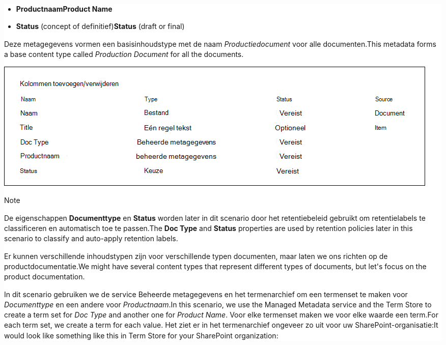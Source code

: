 - <span data-ttu-id="c6f39-120">**Productnaam**</span><span class="sxs-lookup"><span data-stu-id="c6f39-120">**Product Name**</span></span>

- <span data-ttu-id="c6f39-121">**Status** (concept of definitief)</span><span class="sxs-lookup"><span data-stu-id="c6f39-121">**Status** (draft or final)</span></span>

<span data-ttu-id="c6f39-122">Deze metagegevens vormen een basisinhoudstype met de naam *Productiedocument* voor alle documenten.</span><span class="sxs-lookup"><span data-stu-id="c6f39-122">This metadata forms a base content type called *Production Document* for all the documents.</span></span>

![Tabel met metagegevens van productdocumentatie](../media/SPRetention1.png)

> [!NOTE]
> <span data-ttu-id="c6f39-124">De eigenschappen **Documenttype** en **Status** worden later in dit scenario door het retentiebeleid gebruikt om retentielabels te classificeren en automatisch toe te passen.</span><span class="sxs-lookup"><span data-stu-id="c6f39-124">The **Doc Type** and **Status** properties are used by retention policies later in this scenario to classify and auto-apply retention labels.</span></span>

<span data-ttu-id="c6f39-125">Er kunnen verschillende inhoudstypen zijn voor verschillende typen documenten, maar laten we ons richten op de productdocumentatie.</span><span class="sxs-lookup"><span data-stu-id="c6f39-125">We might have several content types that represent different types of documents, but let's focus on the product documentation.</span></span>

<span data-ttu-id="c6f39-126">In dit scenario gebruiken we de service Beheerde metagegevens en het termenarchief om een termenset te maken voor *Documenttype* en een andere voor *Productnaam*.</span><span class="sxs-lookup"><span data-stu-id="c6f39-126">In this scenario, we use the Managed Metadata service and the Term Store to create a term set for *Doc Type* and another one for *Product Name*.</span></span> <span data-ttu-id="c6f39-127">Voor elke termenset maken we voor elke waarde een term.</span><span class="sxs-lookup"><span data-stu-id="c6f39-127">For each term set, we create a term for each value.</span></span> <span data-ttu-id="c6f39-128">Het ziet er in het termenarchief ongeveer zo uit voor uw SharePoint-organisatie:</span><span class="sxs-lookup"><span data-stu-id="c6f39-128">It would look like something like this in Term Store for your SharePoint organization:</span></span>
